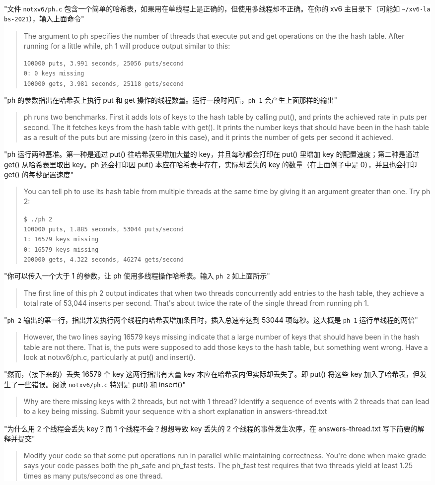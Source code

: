 "文件 `notxv6/ph.c` 包含一个简单的哈希表，如果用在单线程上是正确的，但使用多线程却不正确。在你的 xv6 主目录下（可能如 `~/xv6-labs-2021`），输入上面命令"

> The argument to ph specifies the number of threads that execute put and get operations on the the hash table. After running for a little while, ph 1 will produce output similar to this:  
> 
> ```shell
> 100000 puts, 3.991 seconds, 25056 puts/second
> 0: 0 keys missing
> 100000 gets, 3.981 seconds, 25118 gets/second
> ```

"ph 的参数指出在哈希表上执行 put 和 get 操作的线程数量。运行一段时间后，`ph 1` 会产生上面那样的输出"

> ph runs two benchmarks. First it adds lots of keys to the hash table by calling put(), and prints the achieved rate in puts per second. The it fetches keys from the hash table with get(). It prints the number keys that should have been in the hash table as a result of the puts but are missing (zero in this case), and it prints the number of gets per second it achieved.

"ph 运行两种基准。第一种是通过 put() 往哈希表里增加大量的 key，并且每秒都会打印在 put() 里增加 key 的配置速度；第二种是通过 get() 从哈希表里取出 key。ph 还会打印因 put() 本应在哈希表中存在，实际却丢失的 key 的数量（在上面例子中是 0），并且也会打印 get() 的每秒配置速度"

> You can tell ph to use its hash table from multiple threads at the same time by giving it an argument greater than one. Try ph 2:
> ```shell
> $ ./ph 2
> 100000 puts, 1.885 seconds, 53044 puts/second
> 1: 16579 keys missing
> 0: 16579 keys missing
> 200000 gets, 4.322 seconds, 46274 gets/second
> ```

"你可以传入一个大于 1 的参数，让 ph 使用多线程操作哈希表。输入 `ph 2` 如上面所示"

> The first line of this ph 2 output indicates that when two threads concurrently add entries to the hash table, they achieve a total rate of 53,044 inserts per second. That's about twice the rate of the single thread from running ph 1.

"`ph 2` 输出的第一行，指出并发执行两个线程向哈希表增加条目时，插入总速率达到 53044 项每秒。这大概是 `ph 1` 运行单线程的两倍"

> However, the two lines saying 16579 keys missing indicate that a large number of keys that should have been in the hash table are not there. That is, the puts were supposed to add those keys to the hash table, but something went wrong. Have a look at notxv6/ph.c, particularly at put() and insert().

"然而，（接下来的）丢失 16579 个 key 这两行指出有大量 key 本应在哈希表内但实际却丢失了。即 put() 将这些 key 加入了哈希表，但发生了一些错误。阅读 `notxv6/ph.c` 特别是 put() 和 insert()"

> Why are there missing keys with 2 threads, but not with 1 thread? Identify a sequence of events with 2 threads that can lead to a key being missing. Submit your sequence with a short explanation in answers-thread.txt

"为什么用 2 个线程会丢失 key？而 1 个线程不会？想想导致 key 丢失的 2 个线程的事件发生次序，在 answers-thread.txt 写下简要的解释并提交"

> Modify your code so that some put operations run in parallel while maintaining correctness. You're done when make grade says your code passes both the ph_safe and ph_fast tests. The ph_fast test requires that two threads yield at least 1.25 times as many puts/second as one thread.
